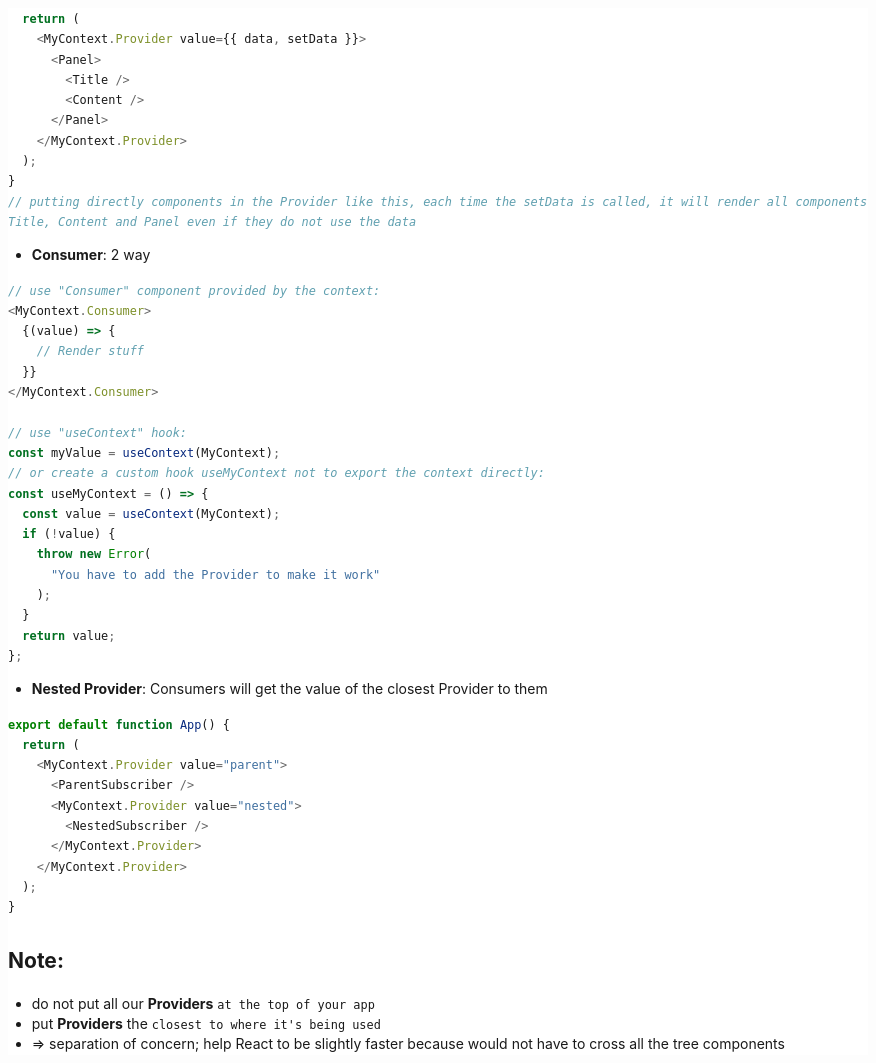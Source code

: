 ```js
  return (
    <MyContext.Provider value={{ data, setData }}>
      <Panel>
        <Title />
        <Content />
      </Panel>
    </MyContext.Provider>
  );
}
// putting directly components in the Provider like this, each time the setData is called, it will render all components Title, Content and Panel even if they do not use the data
```

* **Consumer**: 2 way
```js
// use "Consumer" component provided by the context:
<MyContext.Consumer>
  {(value) => {
    // Render stuff
  }}
</MyContext.Consumer>

// use "useContext" hook:
const myValue = useContext(MyContext);
// or create a custom hook useMyContext not to export the context directly:
const useMyContext = () => {
  const value = useContext(MyContext);
  if (!value) {
    throw new Error(
      "You have to add the Provider to make it work"
    );
  }
  return value;
};
```

* **Nested Provider**: Consumers will get the value of the closest Provider to them
```js
export default function App() {
  return (
    <MyContext.Provider value="parent">
      <ParentSubscriber />
      <MyContext.Provider value="nested">
        <NestedSubscriber />
      </MyContext.Provider>
    </MyContext.Provider>
  );
}
```

## Note:
* do not put all our **Providers** `at the top of your app`
* put **Providers** the `closest to where it's being used`
* => separation of concern; help React to be slightly faster because would not have to cross all the tree components
